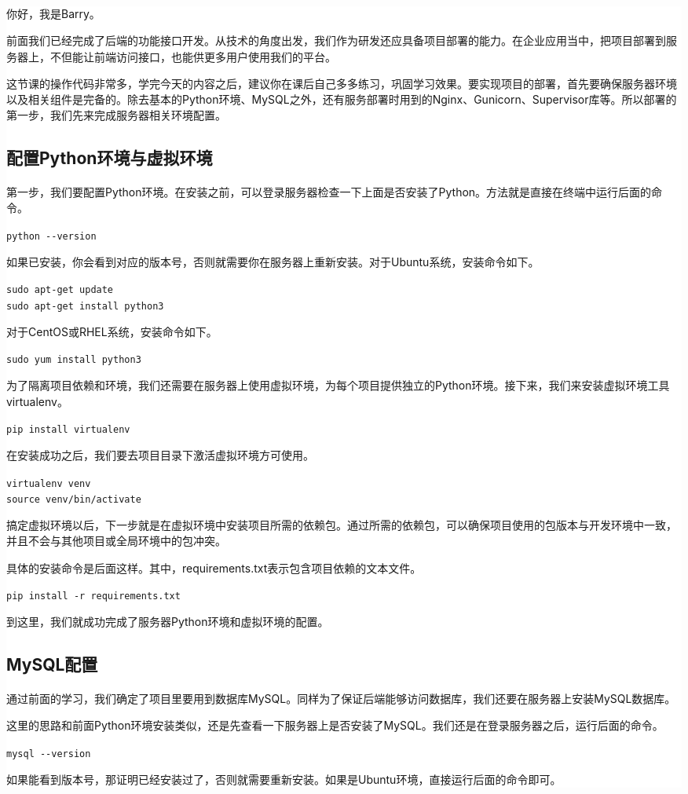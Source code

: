 你好，我是Barry。

前面我们已经完成了后端的功能接口开发。从技术的角度出发，我们作为研发还应具备项目部署的能力。在企业应用当中，把项目部署到服务器上，不但能让前端访问接口，也能供更多用户使用我们的平台。

这节课的操作代码非常多，学完今天的内容之后，建议你在课后自己多多练习，巩固学习效果。要实现项目的部署，首先要确保服务器环境以及相关组件是完备的。除去基本的Python环境、MySQL之外，还有服务部署时用到的Nginx、Gunicorn、Supervisor库等。所以部署的第一步，我们先来完成服务器相关环境配置。

## 配置Python环境与虚拟环境

第一步，我们要配置Python环境。在安装之前，可以登录服务器检查一下上面是否安装了Python。方法就是直接在终端中运行后面的命令。

```plain
python --version
```

如果已安装，你会看到对应的版本号，否则就需要你在服务器上重新安装。对于Ubuntu系统，安装命令如下。

```plain
sudo apt-get update  
sudo apt-get install python3
```

对于CentOS或RHEL系统，安装命令如下。

```plain
sudo yum install python3
```

为了隔离项目依赖和环境，我们还需要在服务器上使用虚拟环境，为每个项目提供独立的Python环境。接下来，我们来安装虚拟环境工具virtualenv。

```plain
pip install virtualenv
```

在安装成功之后，我们要去项目目录下激活虚拟环境方可使用。

```plain
virtualenv venv
source venv/bin/activate
```

搞定虚拟环境以后，下一步就是在虚拟环境中安装项目所需的依赖包。通过所需的依赖包，可以确保项目使用的包版本与开发环境中一致，并且不会与其他项目或全局环境中的包冲突。

具体的安装命令是后面这样。其中，requirements.txt表示包含项目依赖的文本文件。

```plain
pip install -r requirements.txt
```

到这里，我们就成功完成了服务器Python环境和虚拟环境的配置。

## MySQL配置

通过前面的学习，我们确定了项目里要用到数据库MySQL。同样为了保证后端能够访问数据库，我们还要在服务器上安装MySQL数据库。

这里的思路和前面Python环境安装类似，还是先查看一下服务器上是否安装了MySQL。我们还是在登录服务器之后，运行后面的命令。

```plain
mysql --version
```

如果能看到版本号，那证明已经安装过了，否则就需要重新安装。如果是Ubuntu环境，直接运行后面的命令即可。
